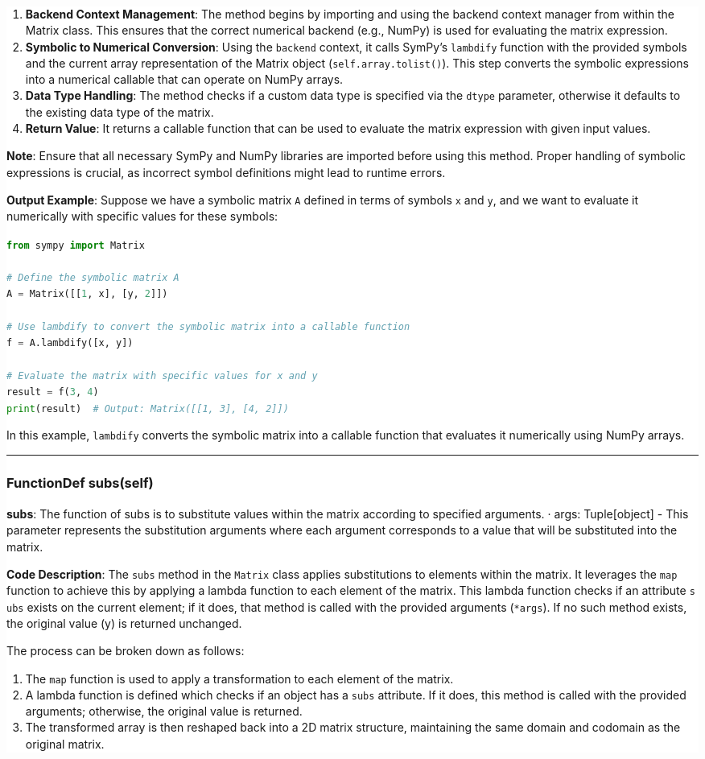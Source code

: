 1. **Backend Context Management**: The method begins by importing and using the backend context manager from within the Matrix class. This ensures that the correct numerical backend (e.g., NumPy) is used for evaluating the matrix expression.
2. **Symbolic to Numerical Conversion**: Using the `backend` context, it calls SymPy’s `lambdify` function with the provided symbols and the current array representation of the Matrix object (`self.array.tolist()`). This step converts the symbolic expressions into a numerical callable that can operate on NumPy arrays.
3. **Data Type Handling**: The method checks if a custom data type is specified via the `dtype` parameter, otherwise it defaults to the existing data type of the matrix.
4. **Return Value**: It returns a callable function that can be used to evaluate the matrix expression with given input values.

**Note**: Ensure that all necessary SymPy and NumPy libraries are imported before using this method. Proper handling of symbolic expressions is crucial, as incorrect symbol definitions might lead to runtime errors.

**Output Example**: Suppose we have a symbolic matrix `A` defined in terms of symbols `x` and `y`, and we want to evaluate it numerically with specific values for these symbols:

```python
from sympy import Matrix

# Define the symbolic matrix A
A = Matrix([[1, x], [y, 2]])

# Use lambdify to convert the symbolic matrix into a callable function
f = A.lambdify([x, y])

# Evaluate the matrix with specific values for x and y
result = f(3, 4)
print(result)  # Output: Matrix([[1, 3], [4, 2]])
```

In this example, `lambdify` converts the symbolic matrix into a callable function that evaluates it numerically using NumPy arrays.
***
### FunctionDef subs(self)
**subs**: The function of subs is to substitute values within the matrix according to specified arguments.
· args: Tuple[object] - This parameter represents the substitution arguments where each argument corresponds to a value that will be substituted into the matrix.

**Code Description**: 
The `subs` method in the `Matrix` class applies substitutions to elements within the matrix. It leverages the `map` function to achieve this by applying a lambda function to each element of the matrix. This lambda function checks if an attribute `subs` exists on the current element; if it does, that method is called with the provided arguments (`*args`). If no such method exists, the original value (y) is returned unchanged.

The process can be broken down as follows:
1. The `map` function is used to apply a transformation to each element of the matrix.
2. A lambda function is defined which checks if an object has a `subs` attribute. If it does, this method is called with the provided arguments; otherwise, the original value is returned.
3. The transformed array is then reshaped back into a 2D matrix structure, maintaining the same domain and codomain as the original matrix.
